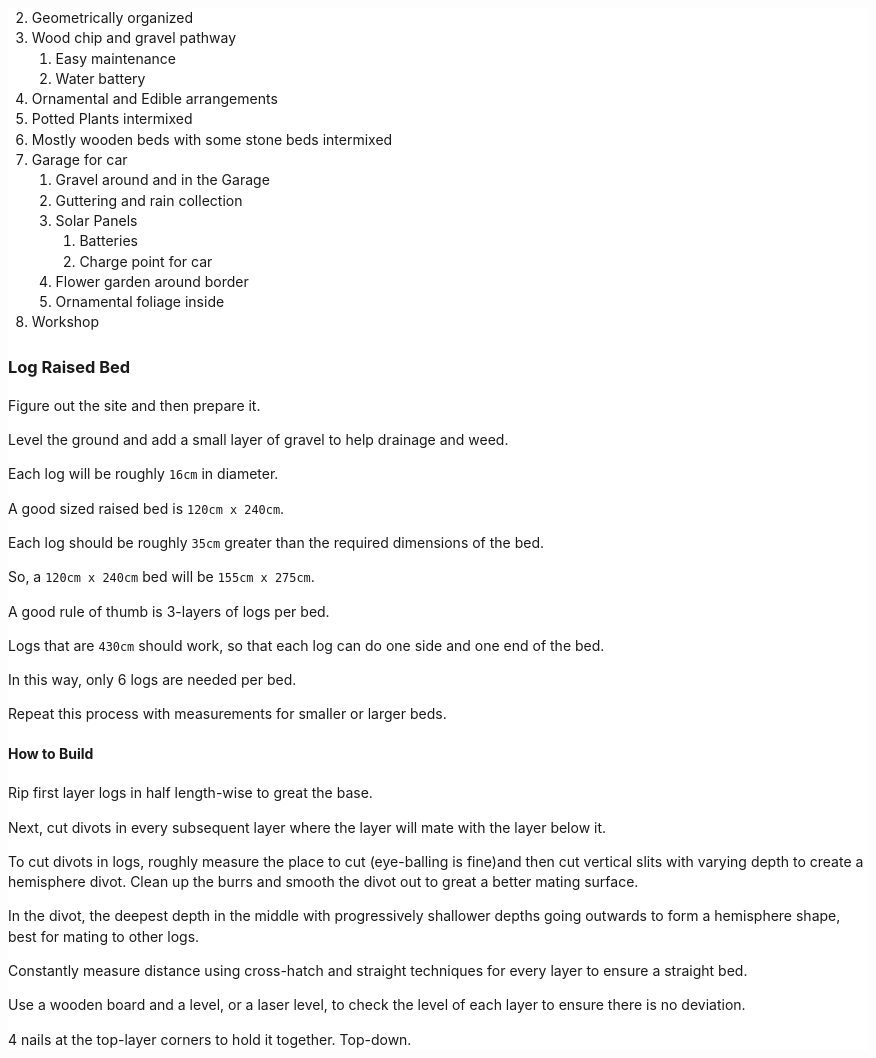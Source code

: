    2. Geometrically organized
   3. Wood chip and gravel pathway
      1. Easy maintenance
      2. Water battery
   4. Ornamental and Edible arrangements
   5. Potted Plants intermixed
   6. Mostly wooden beds with some stone beds intermixed
4. Garage for car
   1. Gravel around and in the Garage
   2. Guttering and rain collection
   3. Solar Panels
      1. Batteries
      2. Charge point for car
   4. Flower garden around border
   5. Ornamental foliage inside
5. Workshop

### Log Raised Bed

Figure out the site and then prepare it.

Level the ground and add a small layer of gravel to help drainage and weed.

Each log will be roughly `16cm` in diameter.

A good sized raised bed is `120cm x 240cm`.

Each log should be roughly `35cm` greater than the required dimensions of the bed.

So, a `120cm x 240cm` bed will be `155cm x 275cm`.

A good rule of thumb is 3-layers of logs per bed.

Logs that are `430cm` should work, so that each log can do one side and one end of the bed.

In this way, only 6 logs are needed per bed.

Repeat this process with measurements for smaller or larger beds.

#### How to Build

Rip first layer logs in half length-wise to great the base.

Next, cut divots in every subsequent layer where the layer will mate with the layer below it.

To cut divots in logs, roughly measure the place to cut (eye-balling is fine)and then cut vertical slits with varying depth to create a hemisphere divot. Clean up the burrs and smooth the divot out to great a better mating surface.

In the divot, the deepest depth in the middle with progressively shallower depths going outwards to form a hemisphere shape, best for mating to other logs.

Constantly measure distance using cross-hatch and straight techniques for every layer to ensure a straight bed.

Use a wooden board and a level, or a laser level, to check the level of each layer to ensure there is no deviation.

4 nails at the top-layer corners to hold it together. Top-down.
